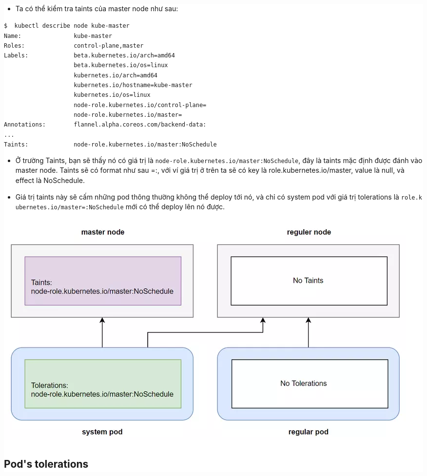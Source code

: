 - Ta có thể kiểm tra taints của master node như sau:

```bash
$  kubectl describe node kube-master
Name:               kube-master
Roles:              control-plane,master
Labels:             beta.kubernetes.io/arch=amd64
                    beta.kubernetes.io/os=linux
                    kubernetes.io/arch=amd64
                    kubernetes.io/hostname=kube-master
                    kubernetes.io/os=linux
                    node-role.kubernetes.io/control-plane=
                    node-role.kubernetes.io/master=
Annotations:        flannel.alpha.coreos.com/backend-data:
...
Taints:             node-role.kubernetes.io/master:NoSchedule
```

- Ở trường Taints, bạn sẽ thấy nó có giá trị là ``node-role.kubernetes.io/master:NoSchedule``, đây là taints mặc định được đánh vào master node. Taints sẽ có format như sau <key>=<value>:<effect>, với ví giá trị ở trên ta sẽ có key là role.kubernetes.io/master, value là null, và effect là NoSchedule.

- Giá trị taints này sẽ cấm những pod thông thường không thể deploy tới nó, và chỉ có system pod với giá trị tolerations là `role.kubernetes.io/master=:NoSchedule` mới có thể deploy lên nó được.

![alt text](image.png)

## Pod's tolerations
